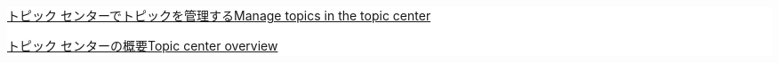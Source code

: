 [<span data-ttu-id="a7d3f-238">トピック センターでトピックを管理する</span><span class="sxs-lookup"><span data-stu-id="a7d3f-238">Manage topics in the topic center</span></span>](manage-topics.md)

[<span data-ttu-id="a7d3f-239">トピック センターの概要</span><span class="sxs-lookup"><span data-stu-id="a7d3f-239">Topic center overview</span></span>](topic-center-overview.md)
